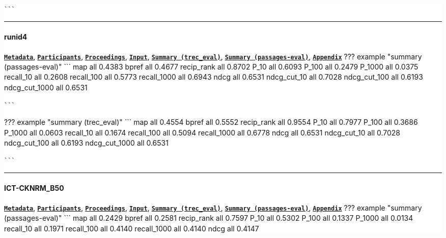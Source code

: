 	```
---
#### runid4 
[**`Metadata`**](./runs.md#runid4), [**`Participants`**](./participants.md#udel_fang), [**`Proceedings`**](./proceedings.md#higway-bert-for-passage-ranking), [**`Input`**](https://trec.nist.gov/results/trec28/deep/input.runid4.gz), [**`Summary (trec_eval)`**](https://trec.nist.gov/results/trec28/deep/summary.treceval.runid4), [**`Summary (passages-eval)`**](https://trec.nist.gov/results/trec28/deep/summary.passages-eval.runid4), [**`Appendix`**](https://trec.nist.gov/pubs/trec28/appendices/deep/runid4.pdf)
??? example "summary (passages-eval)"
	```
	map 			 all 0.4383 
	bpref 			 all 0.4677 
	recip_rank 		 all 0.8702 
	P_10 			 all 0.6093 
	P_100 			 all 0.2479 
	P_1000 			 all 0.0375 
	recall_10 		 all 0.2608 
	recall_100 		 all 0.5773 
	recall_1000 	 all 0.6943 
	ndcg 			 all 0.6531 
	ndcg_cut_10 	 all 0.7028 
	ndcg_cut_100 	 all 0.6193 
	ndcg_cut_1000 	 all 0.6531 

	```
??? example "summary (trec_eval)"
	```
	map 			 all 0.4554 
	bpref 			 all 0.5552 
	recip_rank 		 all 0.9554 
	P_10 			 all 0.7977 
	P_100 			 all 0.3686 
	P_1000 			 all 0.0603 
	recall_10 		 all 0.1674 
	recall_100 		 all 0.5094 
	recall_1000 	 all 0.6778 
	ndcg 			 all 0.6531 
	ndcg_cut_10 	 all 0.7028 
	ndcg_cut_100 	 all 0.6193 
	ndcg_cut_1000 	 all 0.6531 

	```
---
#### ICT-CKNRM_B50 
[**`Metadata`**](./runs.md#ict-cknrm_b50), [**`Participants`**](./participants.md#ictnet), [**`Proceedings`**](./proceedings.md#ictnet-at-trec-2019-deep-learning-track), [**`Input`**](https://trec.nist.gov/results/trec28/deep/input.ICT-CKNRM_B50.gz), [**`Summary (trec_eval)`**](https://trec.nist.gov/results/trec28/deep/summary.treceval.ICT-CKNRM_B50), [**`Summary (passages-eval)`**](https://trec.nist.gov/results/trec28/deep/summary.passages-eval.ICT-CKNRM_B50), [**`Appendix`**](https://trec.nist.gov/pubs/trec28/appendices/deep/ICT-CKNRM_B50.pdf)
??? example "summary (passages-eval)"
	```
	map 			 all 0.2429 
	bpref 			 all 0.2581 
	recip_rank 		 all 0.7597 
	P_10 			 all 0.5302 
	P_100 			 all 0.1337 
	P_1000 			 all 0.0134 
	recall_10 		 all 0.1971 
	recall_100 		 all 0.4140 
	recall_1000 	 all 0.4140 
	ndcg 			 all 0.4147 